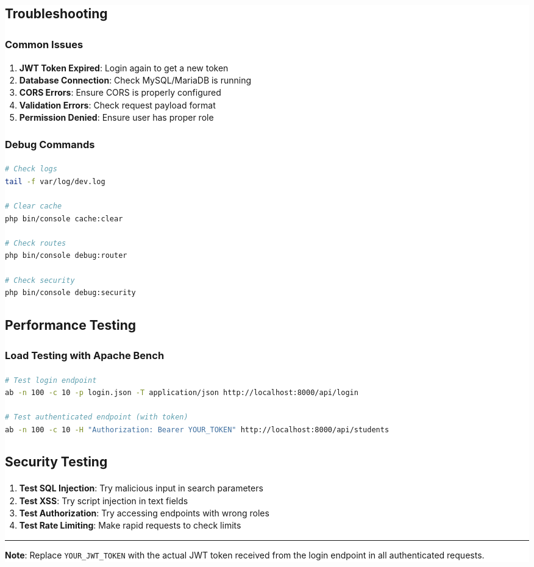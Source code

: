 ## Troubleshooting

### Common Issues

1. **JWT Token Expired**: Login again to get a new token
2. **Database Connection**: Check MySQL/MariaDB is running
3. **CORS Errors**: Ensure CORS is properly configured
4. **Validation Errors**: Check request payload format
5. **Permission Denied**: Ensure user has proper role

### Debug Commands

```bash
# Check logs
tail -f var/log/dev.log

# Clear cache
php bin/console cache:clear

# Check routes
php bin/console debug:router

# Check security
php bin/console debug:security
```

## Performance Testing

### Load Testing with Apache Bench

```bash
# Test login endpoint
ab -n 100 -c 10 -p login.json -T application/json http://localhost:8000/api/login

# Test authenticated endpoint (with token)
ab -n 100 -c 10 -H "Authorization: Bearer YOUR_TOKEN" http://localhost:8000/api/students
```

## Security Testing

1. **Test SQL Injection**: Try malicious input in search parameters
2. **Test XSS**: Try script injection in text fields
3. **Test Authorization**: Try accessing endpoints with wrong roles
4. **Test Rate Limiting**: Make rapid requests to check limits

---

**Note**: Replace `YOUR_JWT_TOKEN` with the actual JWT token received from the login endpoint in all authenticated requests.